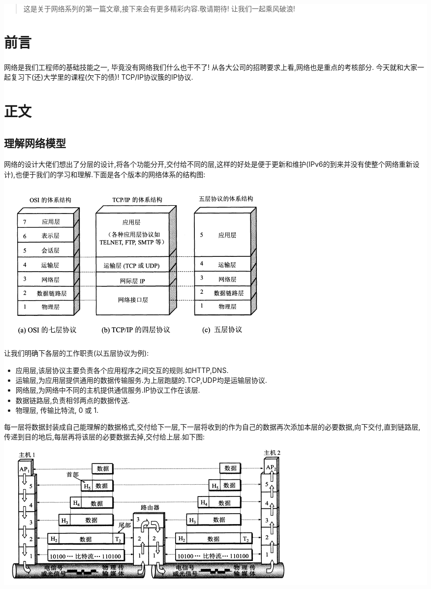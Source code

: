 > 这是关于网络系列的第一篇文章,接下来会有更多精彩内容.敬请期待! 让我们一起乘风破浪!

# 前言
网络是我们工程师的基础技能之一, 毕竟没有网络我们什么也干不了! 从各大公司的招聘要求上看,网络也是重点的考核部分. 今天就和大家一起复习下(还)大学里的课程(欠下的债)! TCP/IP协议簇的IP协议.

# 正文
## 理解网络模型
网络的设计大佬们想出了分层的设计,将各个功能分开,交付给不同的层,这样的好处是便于更新和维护(IPv6的到来并没有使整个网络重新设计),也便于我们的学习和理解.下面是各个版本的网络体系的结构图:
![layers](media/layers.png)

让我们明确下各层的工作职责(以五层协议为例):

* 应用层,该层协议主要负责各个应用程序之间交互的规则.如HTTP,DNS.
* 运输层,为应用层提供通用的数据传输服务.为上层跑腿的.TCP,UDP均是运输层协议.
* 网络层,为网络中不同的主机提供通信服务.IP协议工作在该层.
* 数据链路层,负责相邻两点的数据传送.
* 物理层, 传输比特流, 0 或 1.

每一层将数据封装成自己能理解的数据格式,交付给下一层,下一层将收到的作为自己的数据再次添加本层的必要数据,向下交付,直到链路层,传递到目的地后,每层再将该层的必要数据去掉,交付给上层.如下图:
![layers-work](media/layers-work.png)
